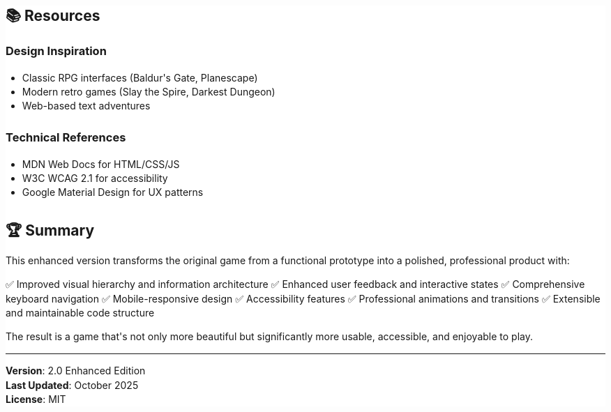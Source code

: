 ## 📚 Resources

### Design Inspiration
- Classic RPG interfaces (Baldur's Gate, Planescape)
- Modern retro games (Slay the Spire, Darkest Dungeon)
- Web-based text adventures

### Technical References
- MDN Web Docs for HTML/CSS/JS
- W3C WCAG 2.1 for accessibility
- Google Material Design for UX patterns

## 🏆 Summary

This enhanced version transforms the original game from a functional prototype into a polished, professional product with:

✅ Improved visual hierarchy and information architecture
✅ Enhanced user feedback and interactive states
✅ Comprehensive keyboard navigation
✅ Mobile-responsive design
✅ Accessibility features
✅ Professional animations and transitions
✅ Extensible and maintainable code structure

The result is a game that's not only more beautiful but significantly more usable, accessible, and enjoyable to play.

---

**Version**: 2.0 Enhanced Edition  
**Last Updated**: October 2025  
**License**: MIT
